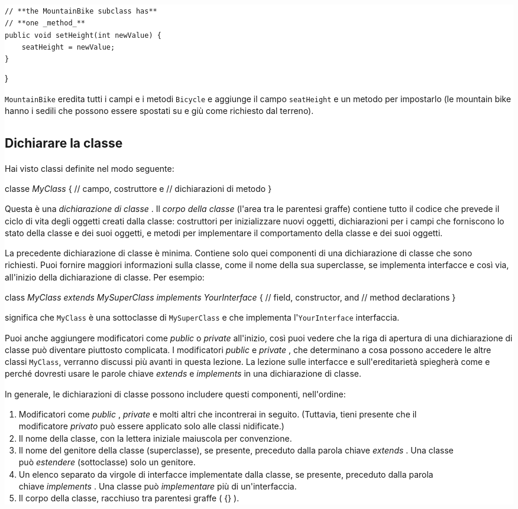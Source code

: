     // **the MountainBike subclass has**
    // **one _method_**
    public void setHeight(int newValue) {
        seatHeight = newValue;
    }   

}

`MountainBike` eredita tutti i campi e i metodi `Bicycle` e aggiunge il campo `seatHeight` e un metodo per impostarlo (le mountain bike hanno i sedili che possono essere spostati su e giù come richiesto dal terreno).

## Dichiarare la classe

Hai visto classi definite nel modo seguente:

classe _MyClass_ {
    // campo, costruttore e
    // dichiarazioni di metodo
}

Questa è una _dichiarazione di classe_ . Il _corpo della classe_ (l'area tra le parentesi graffe) contiene tutto il codice che prevede il ciclo di vita degli oggetti creati dalla classe: costruttori per inizializzare nuovi oggetti, dichiarazioni per i campi che forniscono lo stato della classe e dei suoi oggetti, e metodi per implementare il comportamento della classe e dei suoi oggetti.

La precedente dichiarazione di classe è minima. Contiene solo quei componenti di una dichiarazione di classe che sono richiesti. Puoi fornire maggiori informazioni sulla classe, come il nome della sua superclasse, se implementa interfacce e così via, all'inizio della dichiarazione di classe. Per esempio:

class _MyClass extends MySuperClass implements YourInterface_ {
    // field, constructor, and
    // method declarations
}

significa che `MyClass` è una sottoclasse di `MySuperClass` e che implementa l'`YourInterface` interfaccia.

Puoi anche aggiungere modificatori come _public_ o _private_ all'inizio, così puoi vedere che la riga di apertura di una dichiarazione di classe può diventare piuttosto complicata. I modificatori _public_ e _private_ , che determinano a cosa possono accedere le altre classi `MyClass`, verranno discussi più avanti in questa lezione. La lezione sulle interfacce e sull'ereditarietà spiegherà come e perché dovresti usare le parole chiave _extends_ e _implements_ in una dichiarazione di classe. 

In generale, le dichiarazioni di classe possono includere questi componenti, nell'ordine:

1.  Modificatori come _public_ , _private_ e molti altri che incontrerai in seguito. (Tuttavia, tieni presente che il modificatore _privato_ può essere applicato solo alle classi nidificate.)
2.  Il nome della classe, con la lettera iniziale maiuscola per convenzione.
3.  Il nome del genitore della classe (superclasse), se presente, preceduto dalla parola chiave _extends_ . Una classe può _estendere_ (sottoclasse) solo un genitore.
4.  Un elenco separato da virgole di interfacce implementate dalla classe, se presente, preceduto dalla parola chiave _implements_ . Una classe può _implementare_ più di un'interfaccia.
5.  Il corpo della classe, racchiuso tra parentesi graffe ( {} ).
